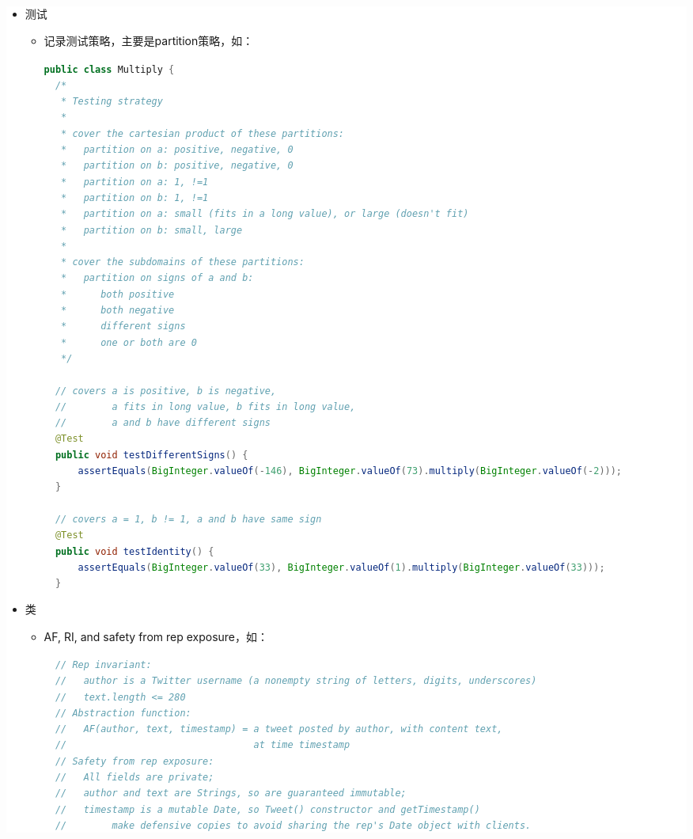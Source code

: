 - 测试

	- 记录测试策略，主要是partition策略，如：

		```java
		public class Multiply {
		  /*
		   * Testing strategy
		   *
		   * cover the cartesian product of these partitions:
		   *   partition on a: positive, negative, 0
		   *   partition on b: positive, negative, 0
		   *   partition on a: 1, !=1
		   *   partition on b: 1, !=1
		   *   partition on a: small (fits in a long value), or large (doesn't fit)
		   *   partition on b: small, large
		   * 
		   * cover the subdomains of these partitions:
		   *   partition on signs of a and b:
		   *      both positive
		   *      both negative
		   *      different signs
		   *      one or both are 0
		   */
		  
		  // covers a is positive, b is negative, 
		  //        a fits in long value, b fits in long value,
		  //        a and b have different signs
		  @Test
		  public void testDifferentSigns() {
		      assertEquals(BigInteger.valueOf(-146), BigInteger.valueOf(73).multiply(BigInteger.valueOf(-2)));
		  }
		
		  // covers a = 1, b != 1, a and b have same sign
		  @Test
		  public void testIdentity() {
		      assertEquals(BigInteger.valueOf(33), BigInteger.valueOf(1).multiply(BigInteger.valueOf(33)));
		  }
		```

- 类

	- AF, RI, and safety from rep exposure，如：

		```java
		  // Rep invariant:
		  //   author is a Twitter username (a nonempty string of letters, digits, underscores)
		  //   text.length <= 280
		  // Abstraction function:
		  //   AF(author, text, timestamp) = a tweet posted by author, with content text, 
		  //                                 at time timestamp 
		  // Safety from rep exposure:
		  //   All fields are private;
		  //   author and text are Strings, so are guaranteed immutable;
		  //   timestamp is a mutable Date, so Tweet() constructor and getTimestamp() 
		  //        make defensive copies to avoid sharing the rep's Date object with clients.
		```
